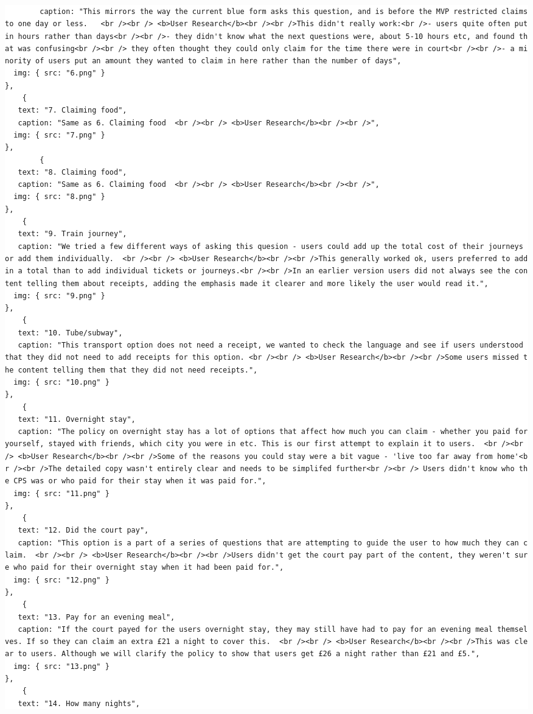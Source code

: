             caption: "This mirrors the way the current blue form asks this question, and is before the MVP restricted claims to one day or less.   <br /><br /> <b>User Research</b><br /><br />This didn't really work:<br />- users quite often put in hours rather than days<br /><br />- they didn't know what the next questions were, about 5-10 hours etc, and found that was confusing<br /><br /> they often thought they could only claim for the time there were in court<br /><br />- a minority of users put an amount they wanted to claim in here rather than the number of days",
      img: { src: "6.png" }
    },
        {
       text: "7. Claiming food",
       caption: "Same as 6. Claiming food  <br /><br /> <b>User Research</b><br /><br />",
      img: { src: "7.png" }
    },
            {
       text: "8. Claiming food",
       caption: "Same as 6. Claiming food  <br /><br /> <b>User Research</b><br /><br />",
      img: { src: "8.png" }
    },
        {
       text: "9. Train journey",
       caption: "We tried a few different ways of asking this quesion - users could add up the total cost of their journeys or add them individually.  <br /><br /> <b>User Research</b><br /><br />This generally worked ok, users preferred to add in a total than to add individual tickets or journeys.<br /><br />In an earlier version users did not always see the content telling them about receipts, adding the emphasis made it clearer and more likely the user would read it.",
      img: { src: "9.png" }
    },
        {
       text: "10. Tube/subway",
       caption: "This transport option does not need a receipt, we wanted to check the language and see if users understood that they did not need to add receipts for this option. <br /><br /> <b>User Research</b><br /><br />Some users missed the content telling them that they did not need receipts.",
      img: { src: "10.png" }
    },
        {
       text: "11. Overnight stay",
       caption: "The policy on overnight stay has a lot of options that affect how much you can claim - whether you paid for yourself, stayed with friends, which city you were in etc. This is our first attempt to explain it to users.  <br /><br /> <b>User Research</b><br /><br />Some of the reasons you could stay were a bit vague - 'live too far away from home'<br /><br />The detailed copy wasn't entirely clear and needs to be simplifed further<br /><br /> Users didn't know who the CPS was or who paid for their stay when it was paid for.",
      img: { src: "11.png" }
    },
        {
       text: "12. Did the court pay",
       caption: "This option is a part of a series of questions that are attempting to guide the user to how much they can claim.  <br /><br /> <b>User Research</b><br /><br />Users didn't get the court pay part of the content, they weren't sure who paid for their overnight stay when it had been paid for.",
      img: { src: "12.png" }
    },
        {
       text: "13. Pay for an evening meal",
       caption: "If the court payed for the users overnight stay, they may still have had to pay for an evening meal themselves. If so they can claim an extra £21 a night to cover this.  <br /><br /> <b>User Research</b><br /><br />This was clear to users. Although we will clarify the policy to show that users get £26 a night rather than £21 and £5.",
      img: { src: "13.png" }
    },
        {
       text: "14. How many nights",